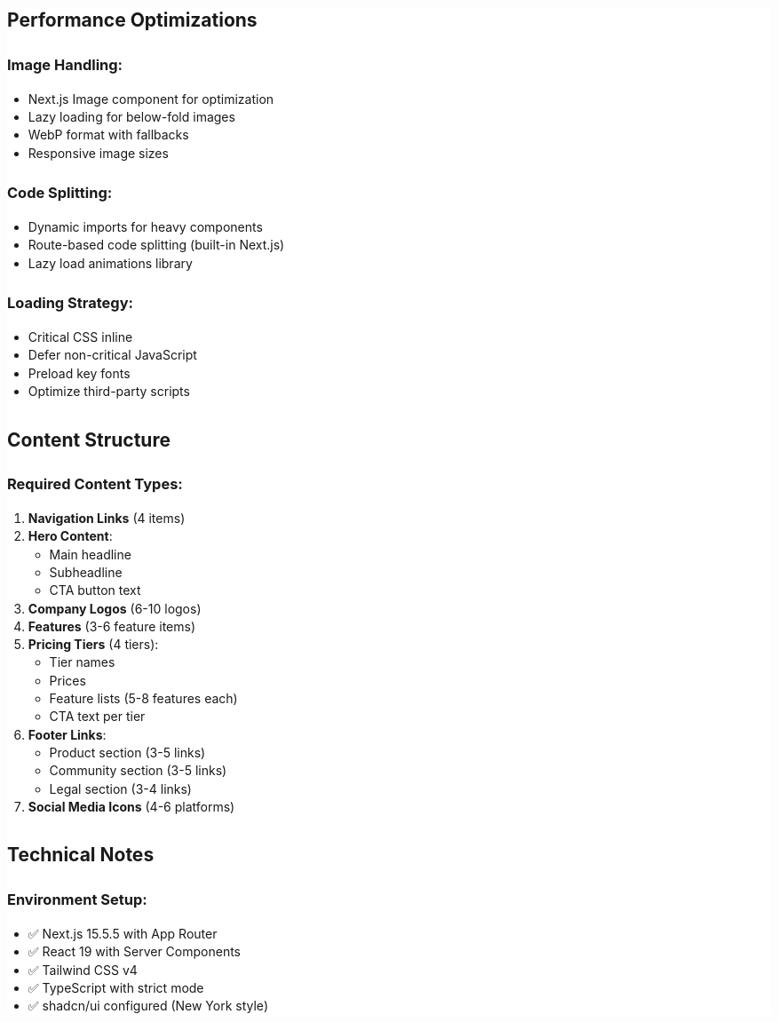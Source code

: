 ## Performance Optimizations

### Image Handling:
- Next.js Image component for optimization
- Lazy loading for below-fold images
- WebP format with fallbacks
- Responsive image sizes

### Code Splitting:
- Dynamic imports for heavy components
- Route-based code splitting (built-in Next.js)
- Lazy load animations library

### Loading Strategy:
- Critical CSS inline
- Defer non-critical JavaScript
- Preload key fonts
- Optimize third-party scripts

## Content Structure

### Required Content Types:
1. **Navigation Links** (4 items)
2. **Hero Content**:
   - Main headline
   - Subheadline
   - CTA button text
3. **Company Logos** (6-10 logos)
4. **Features** (3-6 feature items)
5. **Pricing Tiers** (4 tiers):
   - Tier names
   - Prices
   - Feature lists (5-8 features each)
   - CTA text per tier
6. **Footer Links**:
   - Product section (3-5 links)
   - Community section (3-5 links)
   - Legal section (3-4 links)
7. **Social Media Icons** (4-6 platforms)

## Technical Notes

### Environment Setup:
- ✅ Next.js 15.5.5 with App Router
- ✅ React 19 with Server Components
- ✅ Tailwind CSS v4
- ✅ TypeScript with strict mode
- ✅ shadcn/ui configured (New York style)
